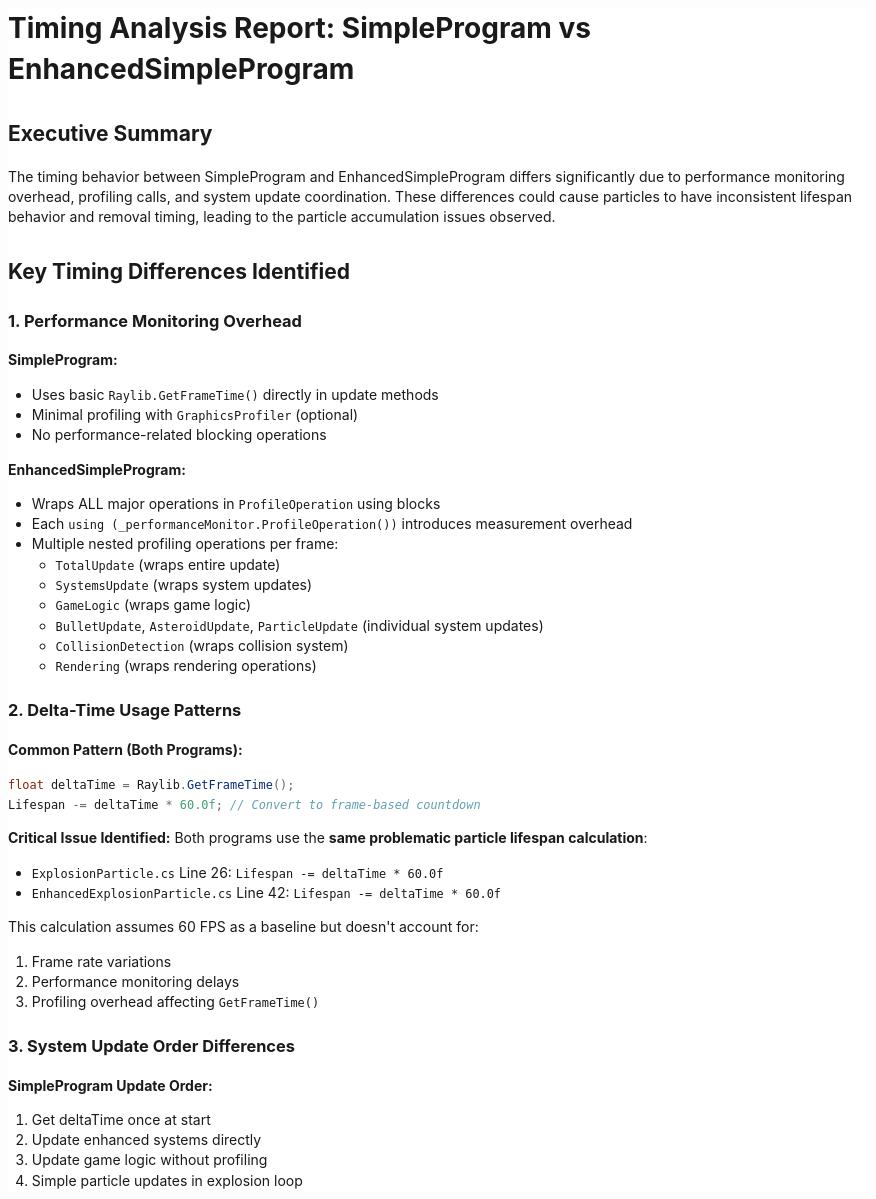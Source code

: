 # Timing Analysis Report: SimpleProgram vs EnhancedSimpleProgram

## Executive Summary

The timing behavior between SimpleProgram and EnhancedSimpleProgram differs significantly due to performance monitoring overhead, profiling calls, and system update coordination. These differences could cause particles to have inconsistent lifespan behavior and removal timing, leading to the particle accumulation issues observed.

## Key Timing Differences Identified

### 1. Performance Monitoring Overhead

**SimpleProgram:**
- Uses basic `Raylib.GetFrameTime()` directly in update methods
- Minimal profiling with `GraphicsProfiler` (optional)
- No performance-related blocking operations

**EnhancedSimpleProgram:**
- Wraps ALL major operations in `ProfileOperation` using blocks
- Each `using (_performanceMonitor.ProfileOperation())` introduces measurement overhead
- Multiple nested profiling operations per frame:
  - `TotalUpdate` (wraps entire update)
  - `SystemsUpdate` (wraps system updates)
  - `GameLogic` (wraps game logic)
  - `BulletUpdate`, `AsteroidUpdate`, `ParticleUpdate` (individual system updates)
  - `CollisionDetection` (wraps collision system)
  - `Rendering` (wraps rendering operations)

### 2. Delta-Time Usage Patterns

**Common Pattern (Both Programs):**
```csharp
float deltaTime = Raylib.GetFrameTime();
Lifespan -= deltaTime * 60.0f; // Convert to frame-based countdown
```

**Critical Issue Identified:**
Both programs use the **same problematic particle lifespan calculation**:
- `ExplosionParticle.cs` Line 26: `Lifespan -= deltaTime * 60.0f`
- `EnhancedExplosionParticle.cs` Line 42: `Lifespan -= deltaTime * 60.0f`

This calculation assumes 60 FPS as a baseline but doesn't account for:
1. Frame rate variations
2. Performance monitoring delays
3. Profiling overhead affecting `GetFrameTime()`

### 3. System Update Order Differences

**SimpleProgram Update Order:**
1. Get deltaTime once at start
2. Update enhanced systems directly
3. Update game logic without profiling
4. Simple particle updates in explosion loop
